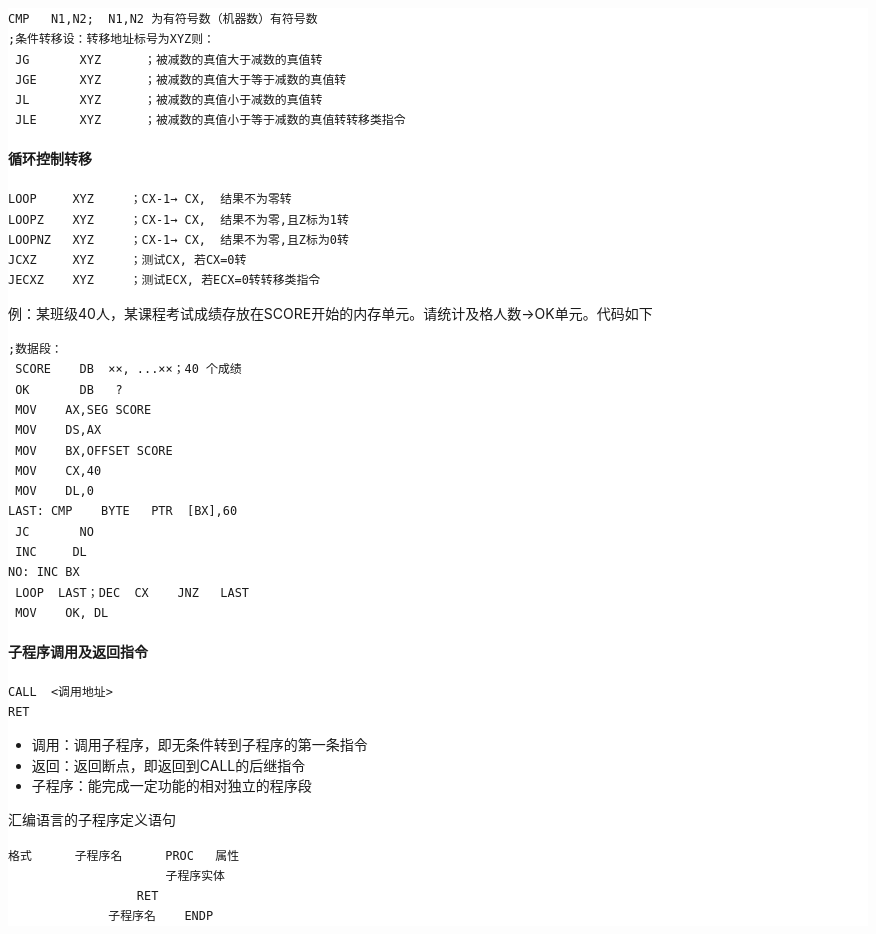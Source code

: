 ```assembly
CMP   N1,N2;  N1,N2 为有符号数（机器数）有符号数
;条件转移设：转移地址标号为XYZ则：
 JG       XYZ      ；被减数的真值大于减数的真值转
 JGE      XYZ      ；被减数的真值大于等于减数的真值转
 JL       XYZ      ；被减数的真值小于减数的真值转
 JLE      XYZ      ；被减数的真值小于等于减数的真值转转移类指令
```

#### 循环控制转移

```assembly
LOOP     XYZ     ；CX-1→ CX,  结果不为零转
LOOPZ    XYZ     ；CX-1→ CX,  结果不为零,且Z标为1转
LOOPNZ   XYZ     ；CX-1→ CX,  结果不为零,且Z标为0转
JCXZ     XYZ     ；测试CX, 若CX=0转
JECXZ    XYZ     ；测试ECX, 若ECX=0转转移类指令
```

例：某班级40人，某课程考试成绩存放在SCORE开始的内存单元。请统计及格人数→OK单元。代码如下

```assembly
;数据段：
 SCORE    DB  ××, ...××；40 个成绩
 OK       DB   ?
 MOV    AX,SEG SCORE
 MOV    DS,AX
 MOV    BX,OFFSET SCORE
 MOV    CX,40
 MOV    DL,0
LAST: CMP    BYTE   PTR  [BX],60
 JC       NO
 INC     DL
NO: INC BX
 LOOP  LAST；DEC  CX    JNZ   LAST
 MOV    OK, DL
```

#### 子程序调用及返回指令

```assembly
CALL  <调用地址>
RET
```

- 调用：调用子程序，即无条件转到子程序的第一条指令
- 返回：返回断点，即返回到CALL的后继指令
- 子程序：能完成一定功能的相对独立的程序段

汇编语言的子程序定义语句

```assembly
格式      子程序名      PROC   属性
                      子程序实体
                  RET
              子程序名    ENDP
```


[^符号指令]: 经汇编后,其目标指令通知CPU进行什么操作